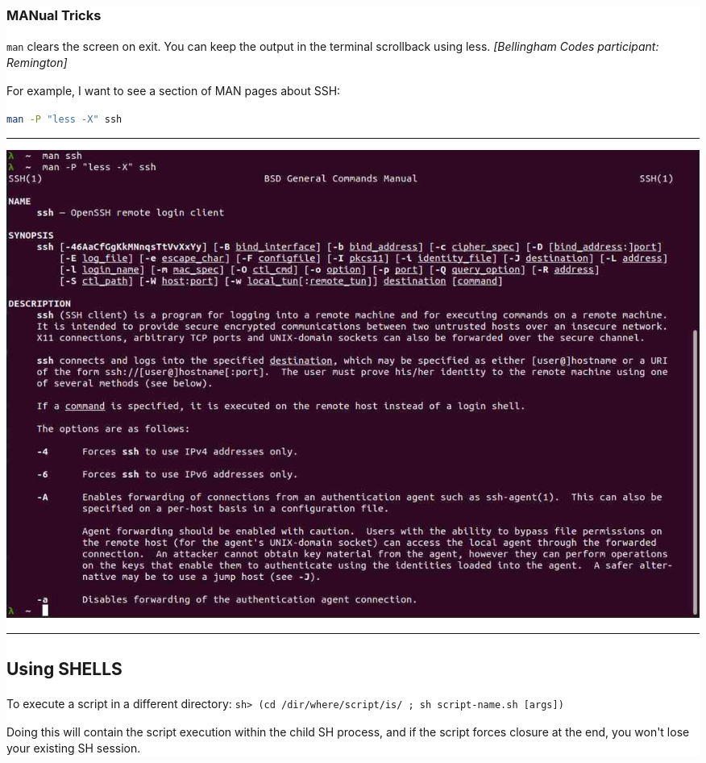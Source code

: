 ### MANual Tricks

`man` clears the screen on exit. You can keep the output in the terminal scrollback using less. _[Bellingham Codes participant: Remington]_

For example, I want to see a section of MAN pages about SSH:

```bash
man -P "less -X" ssh
```

---

![Screenshot of man command that keeps man pages in terminal scrollback output](./images/keep-output-of-man-in-terminal-scrollback.jpg)

---

## Using SHELLS

To execute a script in a different directory: `sh> (cd /dir/where/script/is/ ; sh script-name.sh [args])`

Doing this will contain the script execution within the child SH process, and if the script forces closure at the end, you won't lose your existing SH session.
